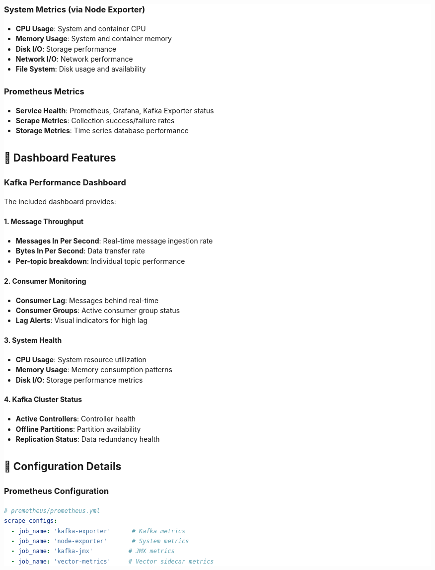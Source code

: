 ### **System Metrics (via Node Exporter)**
- **CPU Usage**: System and container CPU
- **Memory Usage**: System and container memory
- **Disk I/O**: Storage performance
- **Network I/O**: Network performance
- **File System**: Disk usage and availability

### **Prometheus Metrics**
- **Service Health**: Prometheus, Grafana, Kafka Exporter status
- **Scrape Metrics**: Collection success/failure rates
- **Storage Metrics**: Time series database performance

## 🎯 **Dashboard Features**

### **Kafka Performance Dashboard**
The included dashboard provides:

#### **1. Message Throughput**
- **Messages In Per Second**: Real-time message ingestion rate
- **Bytes In Per Second**: Data transfer rate
- **Per-topic breakdown**: Individual topic performance

#### **2. Consumer Monitoring**
- **Consumer Lag**: Messages behind real-time
- **Consumer Groups**: Active consumer group status
- **Lag Alerts**: Visual indicators for high lag

#### **3. System Health**
- **CPU Usage**: System resource utilization
- **Memory Usage**: Memory consumption patterns
- **Disk I/O**: Storage performance metrics

#### **4. Kafka Cluster Status**
- **Active Controllers**: Controller health
- **Offline Partitions**: Partition availability
- **Replication Status**: Data redundancy health

## 🔧 **Configuration Details**

### **Prometheus Configuration**
```yaml
# prometheus/prometheus.yml
scrape_configs:
  - job_name: 'kafka-exporter'      # Kafka metrics
  - job_name: 'node-exporter'       # System metrics
  - job_name: 'kafka-jmx'          # JMX metrics
  - job_name: 'vector-metrics'     # Vector sidecar metrics
```
